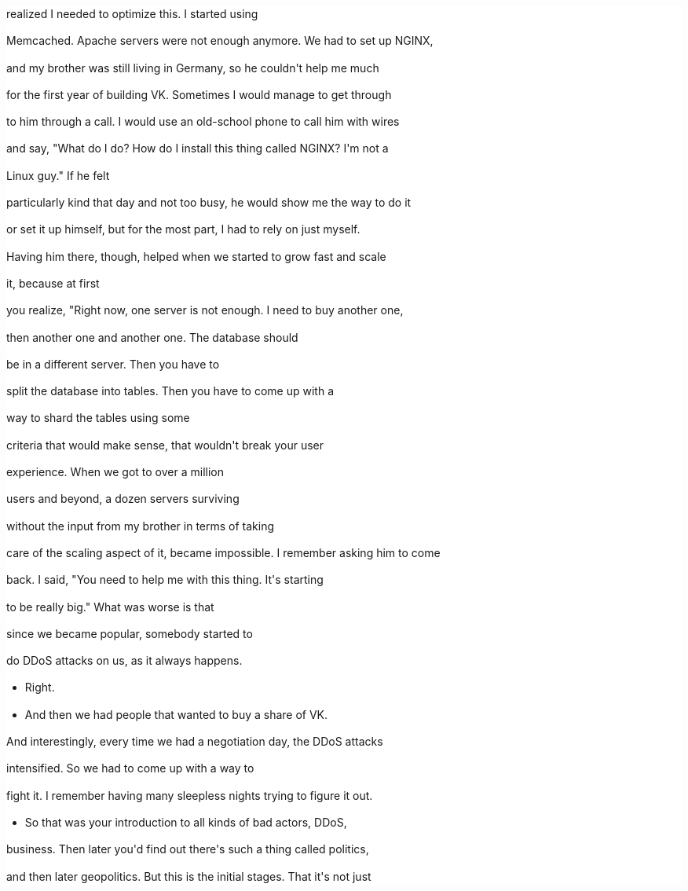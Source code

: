 realized I needed to optimize this. I started using

Memcached. Apache servers were not enough anymore. We had to set up NGINX,

and my brother was still living in Germany, so he couldn't help me much

for the first year of building VK. Sometimes I would manage to get through

to him through a call. I would use an old-school phone to call him with wires

and say, "What do I do? How do I install this thing called NGINX? I'm not a

Linux guy." If he felt

particularly kind that day and not too busy, he would show me the way to do it

or set it up himself, but for the most part, I had to rely on just myself.

Having him there, though, helped when we started to grow fast and scale

it, because at first

you realize, "Right now, one server is not enough. I need to buy another one,

then another one and another one. The database should

be in a different server. Then you have to

split the database into tables. Then you have to come up with a

way to shard the tables using some

criteria that would make sense, that wouldn't break your user

experience. When we got to over a million

users and beyond, a dozen servers surviving

without the input from my brother in terms of taking

care of the scaling aspect of it, became impossible. I remember asking him to come

back. I said, "You need to help me with this thing. It's starting

to be really big." What was worse is that

since we became popular, somebody started to

do DDoS attacks on us, as it always happens.

- Right.

- And then we had people that wanted to buy a share of VK.

And interestingly, every time we had a negotiation day, the DDoS attacks

intensified. So we had to come up with a way to

fight it. I remember having many sleepless nights trying to figure it out.

- So that was your introduction to all kinds of bad actors, DDoS,

business. Then later you'd find out there's such a thing called politics,

and then later geopolitics. But this is the initial stages. That it's not just

